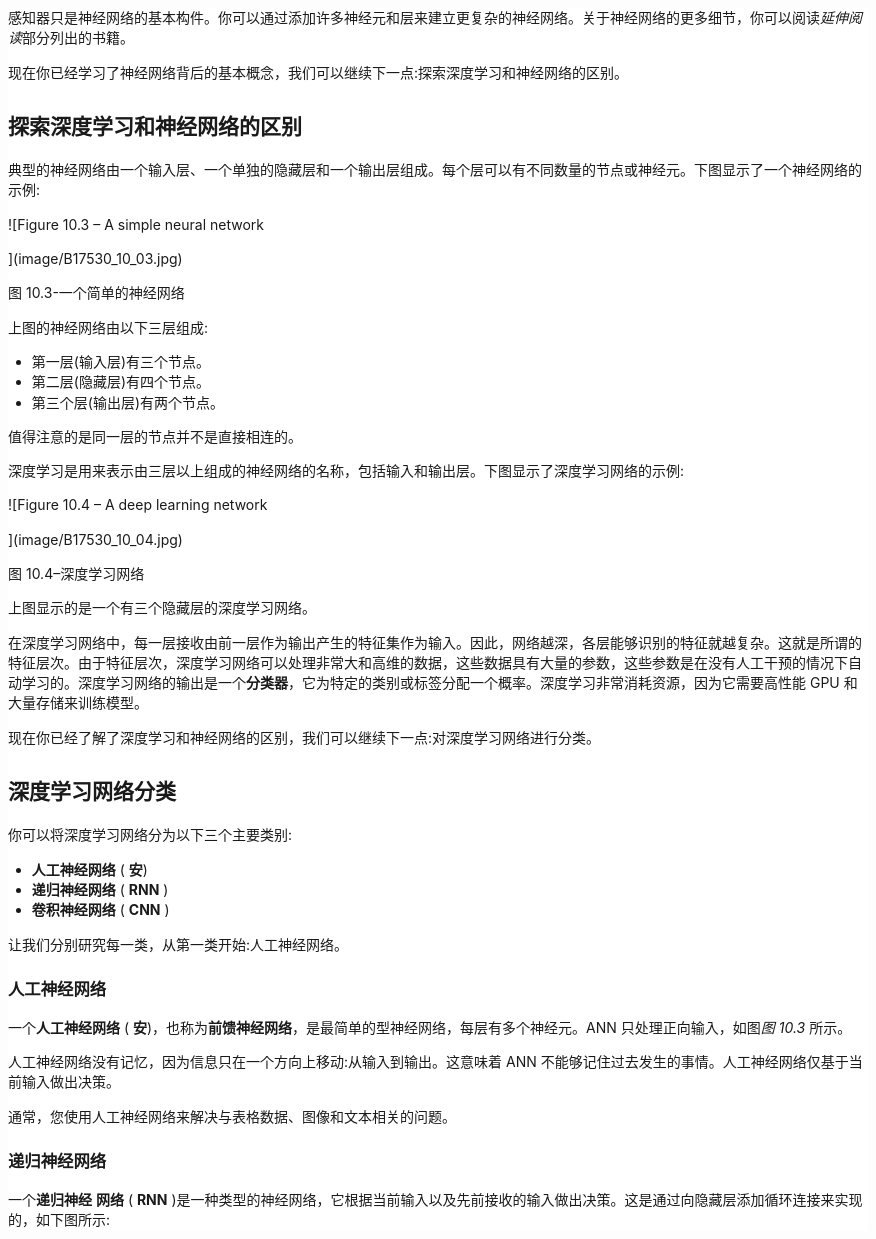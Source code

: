 感知器只是神经网络的基本构件。你可以通过添加许多神经元和层来建立更复杂的神经网络。关于神经网络的更多细节，你可以阅读*延伸阅读*部分列出的书籍。

现在你已经学习了神经网络背后的基本概念，我们可以继续下一点:探索深度学习和神经网络的区别。

## 探索深度学习和神经网络的区别

典型的神经网络由一个输入层、一个单独的隐藏层和一个输出层组成。每个层可以有不同数量的节点或神经元。下图显示了一个神经网络的示例:

![Figure 10.3 – A simple neural network

](image/B17530_10_03.jpg)

图 10.3-一个简单的神经网络

上图的神经网络由以下三层组成:

*   第一层(输入层)有三个节点。
*   第二层(隐藏层)有四个节点。
*   第三个层(输出层)有两个节点。

值得注意的是同一层的节点并不是直接相连的。

深度学习是用来表示由三层以上组成的神经网络的名称，包括输入和输出层。下图显示了深度学习网络的示例:

![Figure 10.4 – A deep learning network

](image/B17530_10_04.jpg)

图 10.4–深度学习网络

上图显示的是一个有三个隐藏层的深度学习网络。

在深度学习网络中，每一层接收由前一层作为输出产生的特征集作为输入。因此，网络越深，各层能够识别的特征就越复杂。这就是所谓的特征层次。由于特征层次，深度学习网络可以处理非常大和高维的数据，这些数据具有大量的参数，这些参数是在没有人工干预的情况下自动学习的。深度学习网络的输出是一个**分类器**，它为特定的类别或标签分配一个概率。深度学习非常消耗资源，因为它需要高性能 GPU 和大量存储来训练模型。

现在你已经了解了深度学习和神经网络的区别，我们可以继续下一点:对深度学习网络进行分类。

## 深度学习网络分类

你可以将深度学习网络分为以下三个主要类别:

*   **人工神经网络** ( **安**)
*   **递归神经网络** ( **RNN** )
*   **卷积神经网络** ( **CNN** )

让我们分别研究每一类，从第一类开始:人工神经网络。

### 人工神经网络

一个**人工神经网络** ( **安**)，也称为**前馈神经网络**，是最简单的型神经网络，每层有多个神经元。ANN 只处理正向输入，如图*图 10.3* 所示。

人工神经网络没有记忆，因为信息只在一个方向上移动:从输入到输出。这意味着 ANN 不能够记住过去发生的事情。人工神经网络仅基于当前输入做出决策。

通常，您使用人工神经网络来解决与表格数据、图像和文本相关的问题。

### 递归神经网络

一个**递归神经** **网络** ( **RNN** )是一种类型的神经网络，它根据当前输入以及先前接收的输入做出决策。这是通过向隐藏层添加循环连接来实现的，如下图所示:
